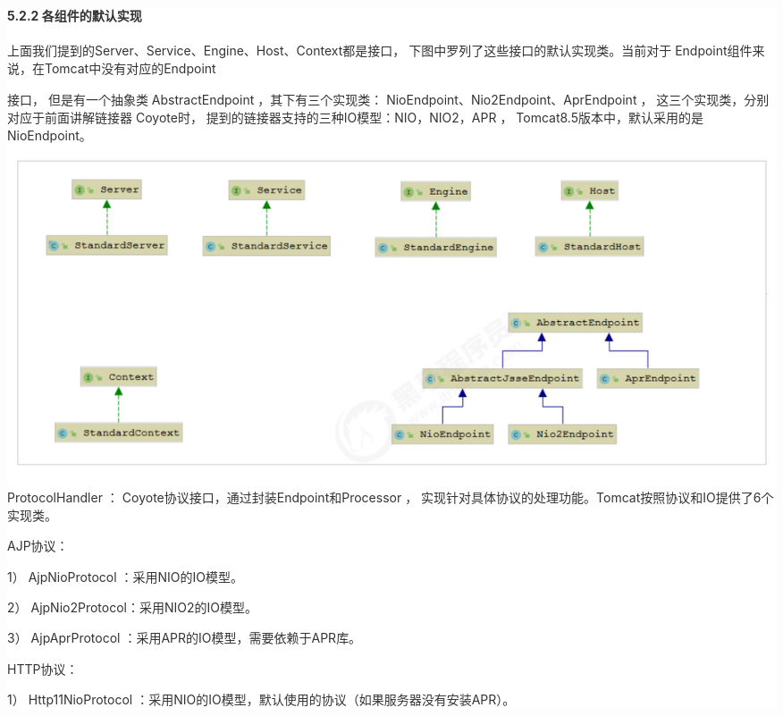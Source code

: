 #### <font style="color:rgb(51,51,51);">5.2.2 各组件的默认实现 </font>
<font style="color:rgb(51,51,51);">上面我们提到的Server、Service、Engine、Host、Context都是接口， 下图中罗列了这些接口的默认实现类。当前对于 Endpoint组件来说，在Tomcat中没有对应的Endpoint </font>

<font style="color:rgb(51,51,51);">接口， 但是有一个抽象类 AbstractEndpoint ，其下有三个实现类： NioEndpoint、Nio2Endpoint、AprEndpoint ， 这三个实现类，分别对应于前面讲解链接器 Coyote时， 提到的链接器支持的三种IO模型：NIO，NIO2，APR ， Tomcat8.5版本中，默认采用的是 NioEndpoint。 </font>

![](images/20.png)

<font style="color:rgb(51,51,51);">ProtocolHandler ： Coyote协议接口，通过封装Endpoint和Processor ， 实现针对具体协议的处理功能。Tomcat按照协议和IO提供了6个实现类。 </font>

<font style="color:rgb(51,51,51);">AJP</font><font style="color:rgb(51,51,51);">协议： </font>

<font style="color:rgb(51,51,51);">1</font><font style="color:rgb(51,51,51);">） </font><font style="color:rgb(51,51,51);">AjpNioProtocol </font><font style="color:rgb(51,51,51);">：采用</font><font style="color:rgb(51,51,51);">NIO</font><font style="color:rgb(51,51,51);">的</font><font style="color:rgb(51,51,51);">IO</font><font style="color:rgb(51,51,51);">模型。 </font>

<font style="color:rgb(51,51,51);">2</font><font style="color:rgb(51,51,51);">） </font><font style="color:rgb(51,51,51);">AjpNio2Protocol</font><font style="color:rgb(51,51,51);">：采用</font><font style="color:rgb(51,51,51);">NIO2</font><font style="color:rgb(51,51,51);">的</font><font style="color:rgb(51,51,51);">IO</font><font style="color:rgb(51,51,51);">模型。 </font>

<font style="color:rgb(51,51,51);">3</font><font style="color:rgb(51,51,51);">） </font><font style="color:rgb(51,51,51);">AjpAprProtocol </font><font style="color:rgb(51,51,51);">：采用</font><font style="color:rgb(51,51,51);">APR</font><font style="color:rgb(51,51,51);">的</font><font style="color:rgb(51,51,51);">IO</font><font style="color:rgb(51,51,51);">模型，需要依赖于</font><font style="color:rgb(51,51,51);">APR</font><font style="color:rgb(51,51,51);">库。 </font>

<font style="color:rgb(51,51,51);"></font>

<font style="color:rgb(51,51,51);">HTTP</font><font style="color:rgb(51,51,51);">协议： </font>

<font style="color:rgb(51,51,51);">1） Http11NioProtocol ：采用NIO的IO模型，默认使用的协议（如果服务器没有安装APR）。 </font>
